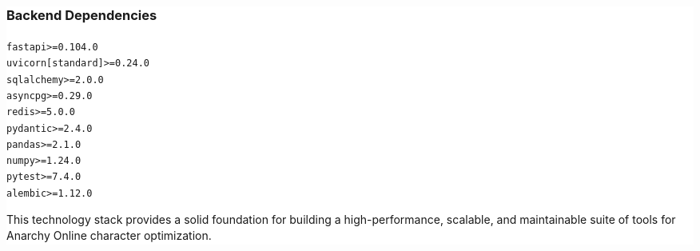 ### Backend Dependencies
```txt
fastapi>=0.104.0
uvicorn[standard]>=0.24.0
sqlalchemy>=2.0.0
asyncpg>=0.29.0
redis>=5.0.0
pydantic>=2.4.0
pandas>=2.1.0
numpy>=1.24.0
pytest>=7.4.0
alembic>=1.12.0
```

This technology stack provides a solid foundation for building a high-performance, scalable, and maintainable suite of tools for Anarchy Online character optimization.